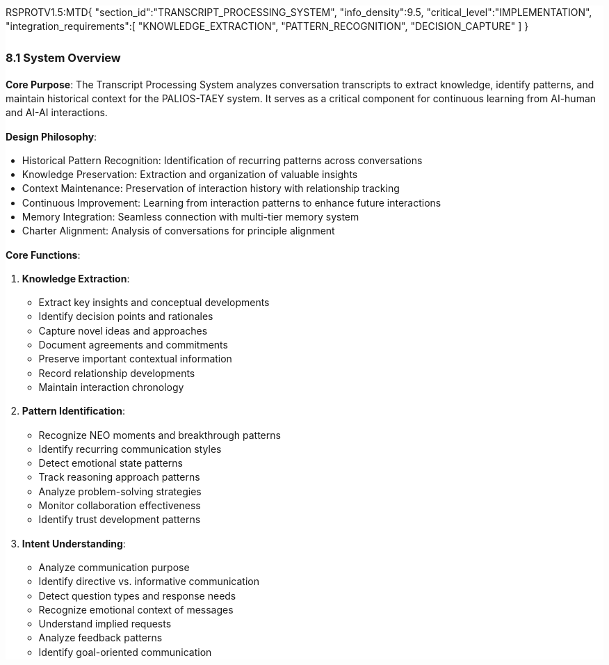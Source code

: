 RSPROTV1.5:MTD{
  "section_id":"TRANSCRIPT_PROCESSING_SYSTEM",
  "info_density":9.5,
  "critical_level":"IMPLEMENTATION",
  "integration_requirements":[
    "KNOWLEDGE_EXTRACTION",
    "PATTERN_RECOGNITION",
    "DECISION_CAPTURE"
  ]
}

### 8.1 System Overview

**Core Purpose**:
The Transcript Processing System analyzes conversation transcripts to extract knowledge, identify patterns, and maintain historical context for the PALIOS-TAEY system. It serves as a critical component for continuous learning from AI-human and AI-AI interactions.

**Design Philosophy**:
- Historical Pattern Recognition: Identification of recurring patterns across conversations
- Knowledge Preservation: Extraction and organization of valuable insights
- Context Maintenance: Preservation of interaction history with relationship tracking
- Continuous Improvement: Learning from interaction patterns to enhance future interactions
- Memory Integration: Seamless connection with multi-tier memory system
- Charter Alignment: Analysis of conversations for principle alignment

**Core Functions**:

1. **Knowledge Extraction**:
   - Extract key insights and conceptual developments
   - Identify decision points and rationales
   - Capture novel ideas and approaches
   - Document agreements and commitments
   - Preserve important contextual information
   - Record relationship developments
   - Maintain interaction chronology

2. **Pattern Identification**:
   - Recognize NEO moments and breakthrough patterns
   - Identify recurring communication styles
   - Detect emotional state patterns
   - Track reasoning approach patterns
   - Analyze problem-solving strategies
   - Monitor collaboration effectiveness
   - Identify trust development patterns

3. **Intent Understanding**:
   - Analyze communication purpose
   - Identify directive vs. informative communication
   - Detect question types and response needs
   - Recognize emotional context of messages
   - Understand implied requests
   - Analyze feedback patterns
   - Identify goal-oriented communication
